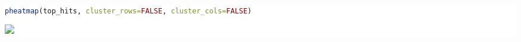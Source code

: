 ``` r
pheatmap(top_hits, cluster_rows=FALSE, cluster_cols=FALSE)
```

![](Differential-Gene-Expression-Analysis_files/figure-gfm/unnamed-chunk-32-1.png)
